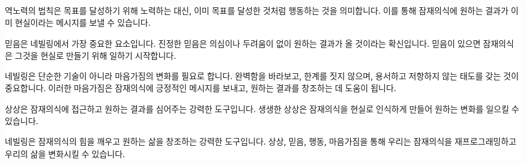 역노력의 법칙은 목표를 달성하기 위해 노력하는 대신, 이미 목표를 달성한 것처럼 행동하는 것을 의미합니다. 이를 통해 잠재의식에 원하는 결과가 이미 현실이라는 메시지를 보낼 수 있습니다.



믿음은 네빌링에서 가장 중요한 요소입니다. 진정한 믿음은 의심이나 두려움이 없이 원하는 결과가 올 것이라는 확신입니다. 믿음이 있으면 잠재의식은 그것을 현실로 만들기 위해 일하기 시작합니다.



네빌링은 단순한 기술이 아니라 마음가짐의 변화를 필요로 합니다. 완벽함을 바라보고, 한계를 짓지 않으며, 용서하고 저항하지 않는 태도를 갖는 것이 중요합니다. 이러한 마음가짐은 잠재의식에 긍정적인 메시지를 보내고, 원하는 결과를 창조하는 데 도움이 됩니다.



상상은 잠재의식에 접근하고 원하는 결과를 심어주는 강력한 도구입니다. 생생한 상상은 잠재의식을 현실로 인식하게 만들어 원하는 변화를 일으킬 수 있습니다.



네빌링은 잠재의식의 힘을 깨우고 원하는 삶을 창조하는 강력한 도구입니다. 상상, 믿음, 행동, 마음가짐을 통해 우리는 잠재의식을 재프로그래밍하고 우리의 삶을 변화시킬 수 있습니다.